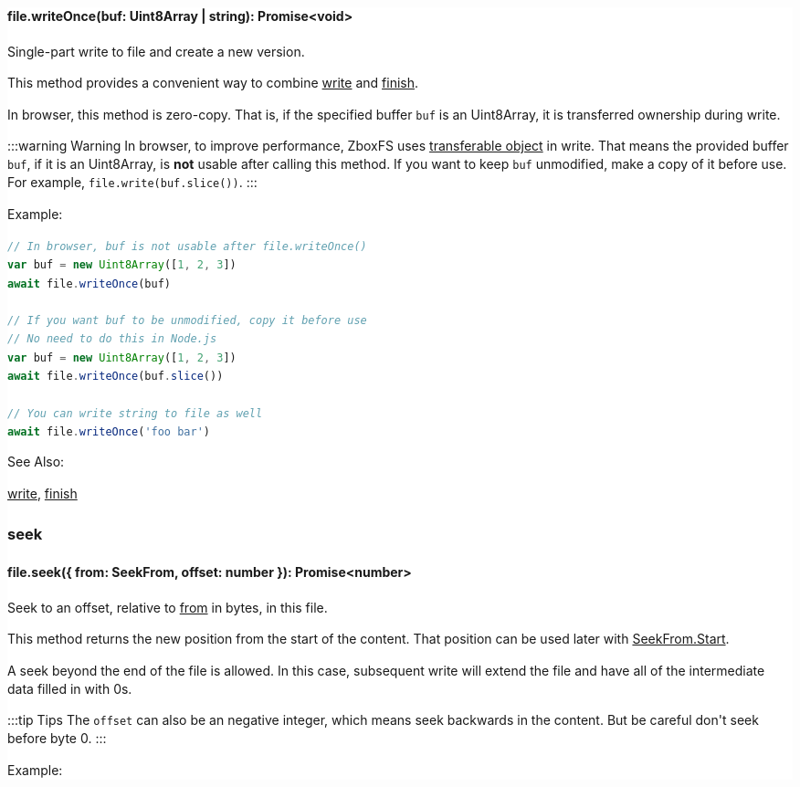 #### file.writeOnce(buf: Uint8Array | string): Promise\<void>

Single-part write to file and create a new version.

This method provides a convenient way to combine [write](#write) and
[finish](#finish).

In browser, this method is zero-copy. That is, if the specified buffer `buf` is
an Uint8Array, it is transferred ownership during write.

:::warning Warning
In browser, to improve performance, ZboxFS uses [transferable object] in write.
That means the provided buffer `buf`, if it is an Uint8Array, is **not** usable
after calling this method. If you want to keep `buf` unmodified, make a copy of
it before use. For example, `file.write(buf.slice())`.
:::

Example:

```js
// In browser, buf is not usable after file.writeOnce()
var buf = new Uint8Array([1, 2, 3])
await file.writeOnce(buf)

// If you want buf to be unmodified, copy it before use
// No need to do this in Node.js
var buf = new Uint8Array([1, 2, 3])
await file.writeOnce(buf.slice())

// You can write string to file as well
await file.writeOnce('foo bar')
```

See Also:

[write](#write), [finish](#finish)

### seek

#### file.seek({ from: SeekFrom, offset: number }): Promise\<number>

Seek to an offset, relative to [from](#enum-seekfrom) in bytes, in this file.

This method returns the new position from the start of the content. That
position can be used later with [SeekFrom.Start](#enum-seekfrom).

A seek beyond the end of the file is allowed. In this case, subsequent write
will extend the file and have all of the intermediate data filled in with 0s.

:::tip Tips
The `offset` can also be an negative integer, which means seek backwards in the
content. But be careful don't seek before byte 0.
:::

Example:


[URI]: #uri
[Repo]: #class-repo
[File]: #class-file
[Zbox.io]: https://zbox.io
[IndexedDB]: https://developer.mozilla.org/en-US/docs/Web/API/IndexedDB_API
[transferable object]: https://developer.mozilla.org/en-US/docs/Web/API/Web_Workers_API/Using_web_workers#Passing_data_by_transferring_ownership_(transferable_objects)
[stream.Readable]: https://nodejs.org/api/stream.html#stream_class_stream_readable